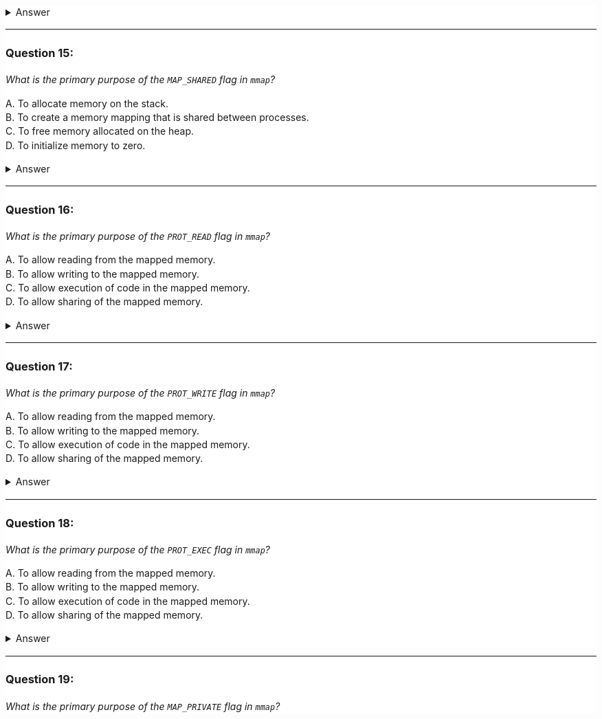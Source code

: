 <details><summary>Answer</summary></details>

---

### Question 15:
*What is the primary purpose of the `MAP_SHARED` flag in `mmap`?*

   A. To allocate memory on the stack.  
   B. To create a memory mapping that is shared between processes.  
   C. To free memory allocated on the heap.  
   D. To initialize memory to zero.  

<details><summary>Answer</summary></details>

---

### Question 16:
*What is the primary purpose of the `PROT_READ` flag in `mmap`?*

   A. To allow reading from the mapped memory.  
   B. To allow writing to the mapped memory.  
   C. To allow execution of code in the mapped memory.  
   D. To allow sharing of the mapped memory.  

<details><summary>Answer</summary></details>

---

### Question 17:
*What is the primary purpose of the `PROT_WRITE` flag in `mmap`?*

   A. To allow reading from the mapped memory.  
   B. To allow writing to the mapped memory.  
   C. To allow execution of code in the mapped memory.  
   D. To allow sharing of the mapped memory.  

<details><summary>Answer</summary></details>

---

### Question 18:
*What is the primary purpose of the `PROT_EXEC` flag in `mmap`?*

   A. To allow reading from the mapped memory.  
   B. To allow writing to the mapped memory.  
   C. To allow execution of code in the mapped memory.  
   D. To allow sharing of the mapped memory.  

<details><summary>Answer</summary></details>

---

### Question 19:
*What is the primary purpose of the `MAP_PRIVATE` flag in `mmap`?*
